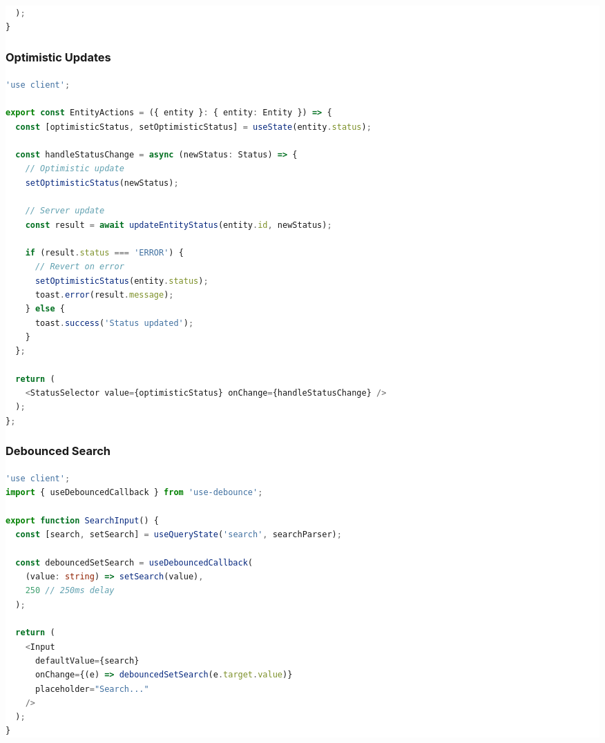 ```typescript
  );
}
```

### Optimistic Updates

```typescript
'use client';

export const EntityActions = ({ entity }: { entity: Entity }) => {
  const [optimisticStatus, setOptimisticStatus] = useState(entity.status);

  const handleStatusChange = async (newStatus: Status) => {
    // Optimistic update
    setOptimisticStatus(newStatus);

    // Server update
    const result = await updateEntityStatus(entity.id, newStatus);

    if (result.status === 'ERROR') {
      // Revert on error
      setOptimisticStatus(entity.status);
      toast.error(result.message);
    } else {
      toast.success('Status updated');
    }
  };

  return (
    <StatusSelector value={optimisticStatus} onChange={handleStatusChange} />
  );
};
```

### Debounced Search

```typescript
'use client';
import { useDebouncedCallback } from 'use-debounce';

export function SearchInput() {
  const [search, setSearch] = useQueryState('search', searchParser);
  
  const debouncedSetSearch = useDebouncedCallback(
    (value: string) => setSearch(value),
    250 // 250ms delay
  );

  return (
    <Input
      defaultValue={search}
      onChange={(e) => debouncedSetSearch(e.target.value)}
      placeholder="Search..."
    />
  );
}
```

